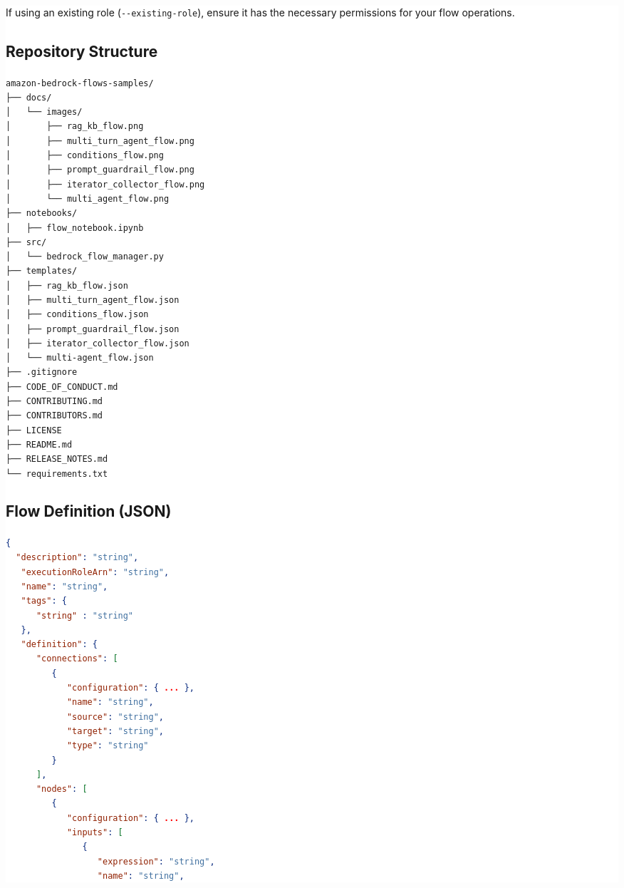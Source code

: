 
If using an existing role (`--existing-role`), ensure it has the necessary permissions for your flow operations.

## Repository Structure

```bash
amazon-bedrock-flows-samples/
├── docs/
│   └── images/
│       ├── rag_kb_flow.png
│       ├── multi_turn_agent_flow.png
│       ├── conditions_flow.png
│       ├── prompt_guardrail_flow.png
│       ├── iterator_collector_flow.png
│       └── multi_agent_flow.png
├── notebooks/
│   ├── flow_notebook.ipynb
├── src/
│   └── bedrock_flow_manager.py
├── templates/
│   ├── rag_kb_flow.json
│   ├── multi_turn_agent_flow.json
│   ├── conditions_flow.json
│   ├── prompt_guardrail_flow.json
│   ├── iterator_collector_flow.json
│   └── multi-agent_flow.json
├── .gitignore
├── CODE_OF_CONDUCT.md
├── CONTRIBUTING.md
├── CONTRIBUTORS.md
├── LICENSE
├── README.md
├── RELEASE_NOTES.md
└── requirements.txt
```

## Flow Definition (JSON)

```json
{
  "description": "string",
   "executionRoleArn": "string",
   "name": "string",
   "tags": { 
      "string" : "string" 
   },
   "definition": { 
      "connections": [ 
         { 
            "configuration": { ... },
            "name": "string",
            "source": "string",
            "target": "string",
            "type": "string"
         }
      ],
      "nodes": [ 
         { 
            "configuration": { ... },
            "inputs": [ 
               { 
                  "expression": "string",
                  "name": "string",
```